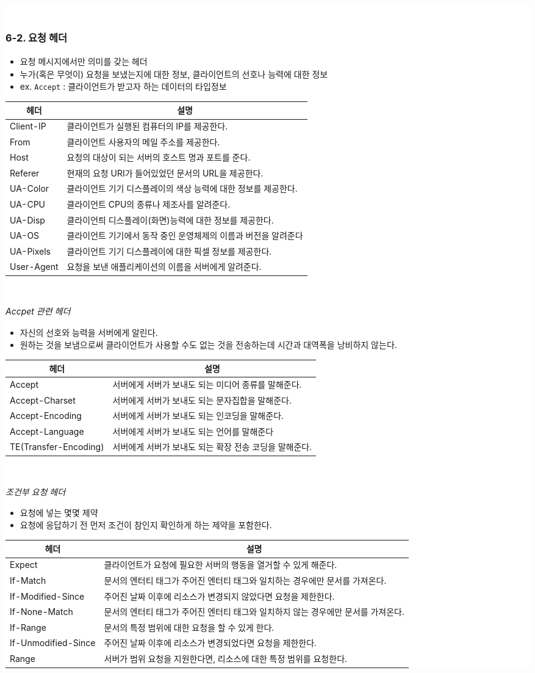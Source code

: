 <br/>

### 6-2. 요청 헤더

- 요청 메시지에서만 의미를 갖는 헤더
- 누가(혹은 무엇이) 요청을 보냈는지에 대한 정보, 클라이언트의 선호나 능력에 대한 정보
- ex. `Accept` : 클라이언트가 받고자 하는 데이터의 타입정보

| 헤더       | 설명                                                            |
| ---------- | --------------------------------------------------------------- |
| Client-IP  | 클라이언트가 실행된 컴퓨터의 IP를 제공한다.                     |
| From       | 클라이언트 사용자의 메일 주소를 제공한다.                       |
| Host       | 요청의 대상이 되는 서버의 호스트 명과 포트를 준다.              |
| Referer    | 현재의 요청 URI가 들어있었던 문서의 URL을 제공한다.             |
| UA-Color   | 클라이언트 기기 디스플레이의 색상 능력에 대한 정보를 제공한다.  |
| UA-CPU     | 클라이언트 CPU의 종류나 제조사를 알려준다.                      |
| UA-Disp    | 클라이언틔 디스플레이(화면)능력에 대한 정보를 제공한다.         |
| UA-OS      | 클라이언트 기기에서 동작 중인 운영체제의 이름과 버전을 알려준다 |
| UA-Pixels  | 클라이언트 기기 디스플레이에 대한 픽셀 정보를 제공한다.         |
| User-Agent | 요청을 보낸 애플리케이션의 이름을 서버에게 알려준다.            |

<br/>

_Accpet 관련 헤더_

- 자신의 선호와 능력을 서버에게 알린다.
- 원하는 것을 보냄으로써 클라이언트가 사용할 수도 없는 것을 전송하는데 시간과 대역폭을 낭비하지 않는다.

| 헤더                  | 설명                                                   |
| --------------------- | ------------------------------------------------------ |
| Accept                | 서버에게 서버가 보내도 되는 미디어 종류를 말해준다.    |
| Accept-Charset        | 서버에게 서버가 보내도 되는 문자집합을 말해준다.       |
| Accept-Encoding       | 서버에게 서버가 보내도 되는 인코딩을 말해준다.         |
| Accept-Language       | 서버에게 서버가 보내도 되는 언어를 말해준다            |
| TE(Transfer-Encoding) | 서버에게 서버가 보내도 되는 확장 전송 코딩을 말해준다. |

<br/>

_조건부 요청 헤더_

- 요청에 넣는 몇몇 제약
- 요청에 응답하기 전 먼저 조건이 참인지 확인하게 하는 제약을 포함한다.

| 헤더                | 설명                                                                              |
| ------------------- | --------------------------------------------------------------------------------- |
| Expect              | 클라이언트가 요청에 필요한 서버의 행동을 열거할 수 있게 해준다.                   |
| If-Match            | 문서의 엔터티 태그가 주어진 엔터티 태그와 일치하는 경우에만 문서를 가져온다.      |
| If-Modified-Since   | 주어진 날짜 이후에 리소스가 변경되지 않았다면 요청을 제한한다.                    |
| If-None-Match       | 문서의 엔터티 태그가 주어진 엔터티 태그와 일치하지 않는 경우에만 문서를 가져온다. |
| If-Range            | 문서의 특정 범위에 대한 요청을 할 수 있게 한다.                                   |
| If-Unmodified-Since | 주어진 날짜 이후에 리소스가 변경되었다면 요청을 제한한다.                         |
| Range               | 서버가 범위 요청을 지원한다면, 리소스에 대한 특정 범위를 요청한다.                |
